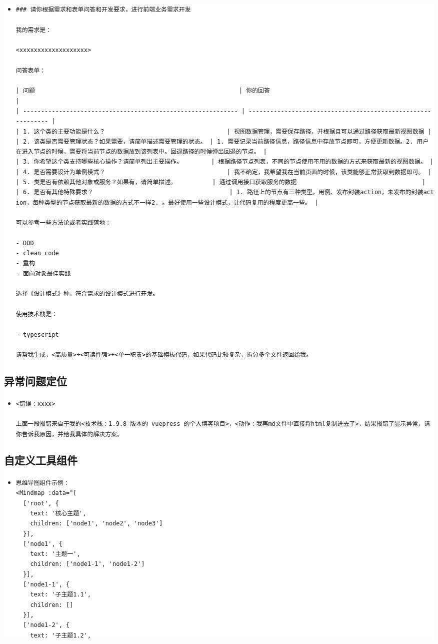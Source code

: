 - ```
  ### 请你根据需求和表单问答和开发要求，进行前端业务需求开发
  
  我的需求是：
  
  <xxxxxxxxxxxxxxxxxxx>
  
  问答表单：
  
  | 问题                                                         | 你的回答                                                     |
  | ------------------------------------------------------------ | ------------------------------------------------------------ |
  | 1. 这个类的主要功能是什么？                                  | 视图数据管理，需要保存路径，并根据且可以通过路径获取最新视图数据 |
  | 2. 该类是否需要管理状态？如果需要，请简单描述需要管理的状态。 | 1. 需要记录当前路径信息，路径信息中存放节点即可，方便更新数据。2. 用户在进入节点的时候，需要将当前节点的数据放到该列表中。回退路径的时候弹出回退的节点。 |
  | 3. 你希望这个类支持哪些核心操作？请简单列出主要操作。        | 根据路径节点列表，不同的节点使用不用的数据的方式来获取最新的视图数据。 |
  | 4. 是否需要设计为单例模式？                                  | 我不确定，我希望我在当前页面的时候，该类能够正常获取到数据即可。 |
  | 5. 类是否有依赖其他对象或服务？如果有，请简单描述。          | 通过调用接口获取服务的数据                                   |
  | 6. 是否有其他特殊要求？                                      | 1. 路径上的节点有三种类型，用例、发布封装action，未发布的封装action，每种类型的节点获取最新的数据的方式不一样2. 。最好使用一些设计模式，让代码复用的程度更高一些。 |
  
  可以参考一些方法论或者实践落地：
  
  - DDD
  - clean code
  - 重构
  - 面向对象最佳实践
  
  选择《设计模式》种，符合需求的设计模式进行开发。
  
  使用技术栈是：
  
  - typescript
  
  请帮我生成，<高质量>+<可读性强>+<单一职责>的基础模板代码，如果代码比较复杂，拆分多个文件返回给我。
  ```

## 异常问题定位

- ```
  <错误：xxxx>
  
  上面一段报错来自于我的<技术栈：1.9.8 版本的 vuepress 的个人博客项目>，<动作：我再md文件中直接将html复制进去了>，结果报错了显示异常，请你告诉我原因，并给我具体的解决方案。
  ```



## 自定义工具组件

- ```
  思维导图组件示例：
  <Mindmap :data="[
    ['root', {
      text: '核心主题',
      children: ['node1', 'node2', 'node3']
    }],
    ['node1', {
      text: '主题一',
      children: ['node1-1', 'node1-2']
    }],
    ['node1-1', {
      text: '子主题1.1',
      children: []
    }],
    ['node1-2', {
      text: '子主题1.2',